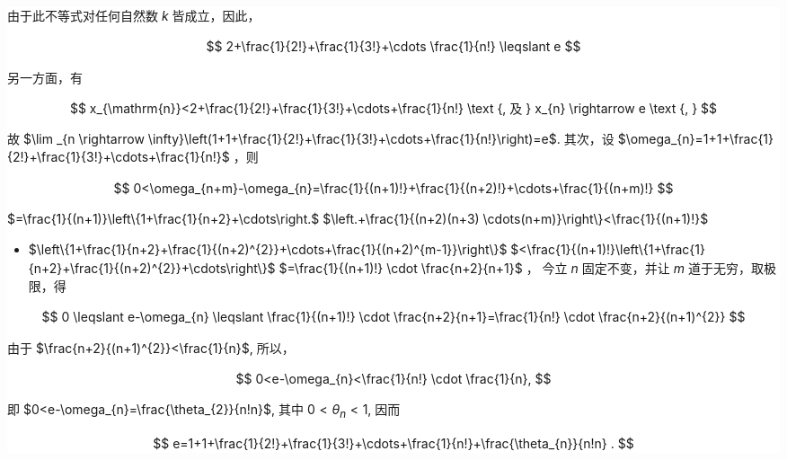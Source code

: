 由于此不等式对任何自然数 $k$ 皆成立，因此，

$$
2+\frac{1}{2!}+\frac{1}{3!}+\cdots \frac{1}{n!} \leqslant e
$$

另一方面，有

$$
x_{\mathrm{n}}<2+\frac{1}{2!}+\frac{1}{3!}+\cdots+\frac{1}{n!} \text {, 及 } x_{n} \rightarrow e \text {, }
$$

故 $\lim _{n \rightarrow \infty}\left(1+1+\frac{1}{2!}+\frac{1}{3!}+\cdots+\frac{1}{n!}\right)=e$.
其次，设 $\omega_{n}=1+1+\frac{1}{2!}+\frac{1}{3!}+\cdots+\frac{1}{n!}$ ，则

$$
0<\omega_{n+m}-\omega_{n}=\frac{1}{(n+1)!}+\frac{1}{(n+2)!}+\cdots+\frac{1}{(n+m)!}
$$

$=\frac{1}{(n+1)}\left\{1+\frac{1}{n+2}+\cdots\right.$
$\left.+\frac{1}{(n+2)(n+3) \cdots(n+m)}\right\}<\frac{1}{(n+1)!}$

- $\left\{1+\frac{1}{n+2}+\frac{1}{(n+2)^{2}}+\cdots+\frac{1}{(n+2)^{m-1}}\right\}$
$<\frac{1}{(n+1)!}\left\{1+\frac{1}{n+2}+\frac{1}{(n+2)^{2}}+\cdots\right\}$
$=\frac{1}{(n+1)!} \cdot \frac{n+2}{n+1}$ ，
今立 $n$ 固定不变，并让 $m$ 道于无穷，取极限，得

$$
0 \leqslant e-\omega_{n} \leqslant \frac{1}{(n+1)!} \cdot \frac{n+2}{n+1}=\frac{1}{n!} \cdot \frac{n+2}{(n+1)^{2}}
$$

由于 $\frac{n+2}{(n+1)^{2}}<\frac{1}{n}$, 所以，

$$
0<e-\omega_{n}<\frac{1}{n!} \cdot \frac{1}{n},
$$

即 $0<e-\omega_{n}=\frac{\theta_{2}}{n!n}$, 其中 $0<\theta_{n}<1$,
因而

$$
e=1+1+\frac{1}{2!}+\frac{1}{3!}+\cdots+\frac{1}{n!}+\frac{\theta_{n}}{n!n} .
$$

